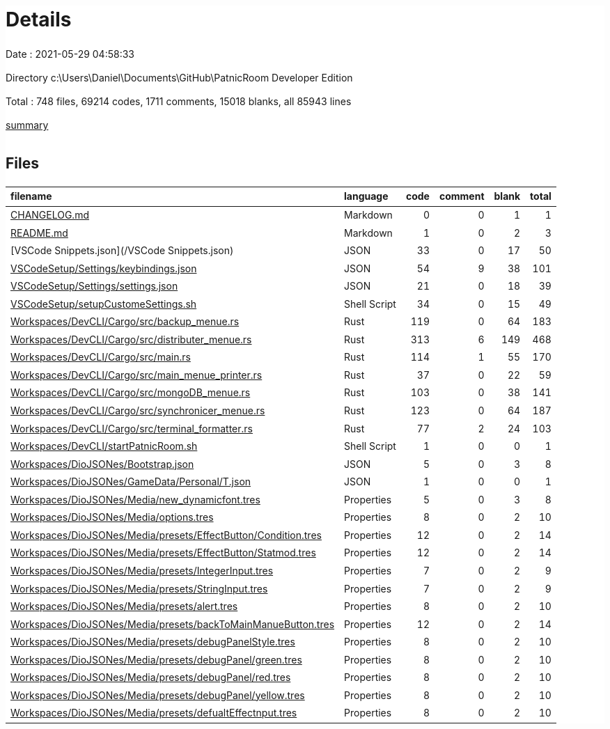 # Details

Date : 2021-05-29 04:58:33

Directory c:\Users\Daniel\Documents\GitHub\PatnicRoom Developer Edition

Total : 748 files,  69214 codes, 1711 comments, 15018 blanks, all 85943 lines

[summary](results.md)

## Files
| filename | language | code | comment | blank | total |
| :--- | :--- | ---: | ---: | ---: | ---: |
| [CHANGELOG.md](/CHANGELOG.md) | Markdown | 0 | 0 | 1 | 1 |
| [README.md](/README.md) | Markdown | 1 | 0 | 2 | 3 |
| [VSCode Snippets.json](/VSCode Snippets.json) | JSON | 33 | 0 | 17 | 50 |
| [VSCodeSetup/Settings/keybindings.json](/VSCodeSetup/Settings/keybindings.json) | JSON | 54 | 9 | 38 | 101 |
| [VSCodeSetup/Settings/settings.json](/VSCodeSetup/Settings/settings.json) | JSON | 21 | 0 | 18 | 39 |
| [VSCodeSetup/setupCustomeSettings.sh](/VSCodeSetup/setupCustomeSettings.sh) | Shell Script | 34 | 0 | 15 | 49 |
| [Workspaces/DevCLI/Cargo/src/backup_menue.rs](/Workspaces/DevCLI/Cargo/src/backup_menue.rs) | Rust | 119 | 0 | 64 | 183 |
| [Workspaces/DevCLI/Cargo/src/distributer_menue.rs](/Workspaces/DevCLI/Cargo/src/distributer_menue.rs) | Rust | 313 | 6 | 149 | 468 |
| [Workspaces/DevCLI/Cargo/src/main.rs](/Workspaces/DevCLI/Cargo/src/main.rs) | Rust | 114 | 1 | 55 | 170 |
| [Workspaces/DevCLI/Cargo/src/main_menue_printer.rs](/Workspaces/DevCLI/Cargo/src/main_menue_printer.rs) | Rust | 37 | 0 | 22 | 59 |
| [Workspaces/DevCLI/Cargo/src/mongoDB_menue.rs](/Workspaces/DevCLI/Cargo/src/mongoDB_menue.rs) | Rust | 103 | 0 | 38 | 141 |
| [Workspaces/DevCLI/Cargo/src/synchronicer_menue.rs](/Workspaces/DevCLI/Cargo/src/synchronicer_menue.rs) | Rust | 123 | 0 | 64 | 187 |
| [Workspaces/DevCLI/Cargo/src/terminal_formatter.rs](/Workspaces/DevCLI/Cargo/src/terminal_formatter.rs) | Rust | 77 | 2 | 24 | 103 |
| [Workspaces/DevCLI/startPatnicRoom.sh](/Workspaces/DevCLI/startPatnicRoom.sh) | Shell Script | 1 | 0 | 0 | 1 |
| [Workspaces/DioJSONes/Bootstrap.json](/Workspaces/DioJSONes/Bootstrap.json) | JSON | 5 | 0 | 3 | 8 |
| [Workspaces/DioJSONes/GameData/Personal/T.json](/Workspaces/DioJSONes/GameData/Personal/T.json) | JSON | 1 | 0 | 0 | 1 |
| [Workspaces/DioJSONes/Media/new_dynamicfont.tres](/Workspaces/DioJSONes/Media/new_dynamicfont.tres) | Properties | 5 | 0 | 3 | 8 |
| [Workspaces/DioJSONes/Media/options.tres](/Workspaces/DioJSONes/Media/options.tres) | Properties | 8 | 0 | 2 | 10 |
| [Workspaces/DioJSONes/Media/presets/EffectButton/Condition.tres](/Workspaces/DioJSONes/Media/presets/EffectButton/Condition.tres) | Properties | 12 | 0 | 2 | 14 |
| [Workspaces/DioJSONes/Media/presets/EffectButton/Statmod.tres](/Workspaces/DioJSONes/Media/presets/EffectButton/Statmod.tres) | Properties | 12 | 0 | 2 | 14 |
| [Workspaces/DioJSONes/Media/presets/IntegerInput.tres](/Workspaces/DioJSONes/Media/presets/IntegerInput.tres) | Properties | 7 | 0 | 2 | 9 |
| [Workspaces/DioJSONes/Media/presets/StringInput.tres](/Workspaces/DioJSONes/Media/presets/StringInput.tres) | Properties | 7 | 0 | 2 | 9 |
| [Workspaces/DioJSONes/Media/presets/alert.tres](/Workspaces/DioJSONes/Media/presets/alert.tres) | Properties | 8 | 0 | 2 | 10 |
| [Workspaces/DioJSONes/Media/presets/backToMainManueButton.tres](/Workspaces/DioJSONes/Media/presets/backToMainManueButton.tres) | Properties | 12 | 0 | 2 | 14 |
| [Workspaces/DioJSONes/Media/presets/debugPanelStyle.tres](/Workspaces/DioJSONes/Media/presets/debugPanelStyle.tres) | Properties | 8 | 0 | 2 | 10 |
| [Workspaces/DioJSONes/Media/presets/debugPanel/green.tres](/Workspaces/DioJSONes/Media/presets/debugPanel/green.tres) | Properties | 8 | 0 | 2 | 10 |
| [Workspaces/DioJSONes/Media/presets/debugPanel/red.tres](/Workspaces/DioJSONes/Media/presets/debugPanel/red.tres) | Properties | 8 | 0 | 2 | 10 |
| [Workspaces/DioJSONes/Media/presets/debugPanel/yellow.tres](/Workspaces/DioJSONes/Media/presets/debugPanel/yellow.tres) | Properties | 8 | 0 | 2 | 10 |
| [Workspaces/DioJSONes/Media/presets/defualtEffectnput.tres](/Workspaces/DioJSONes/Media/presets/defualtEffectnput.tres) | Properties | 8 | 0 | 2 | 10 |